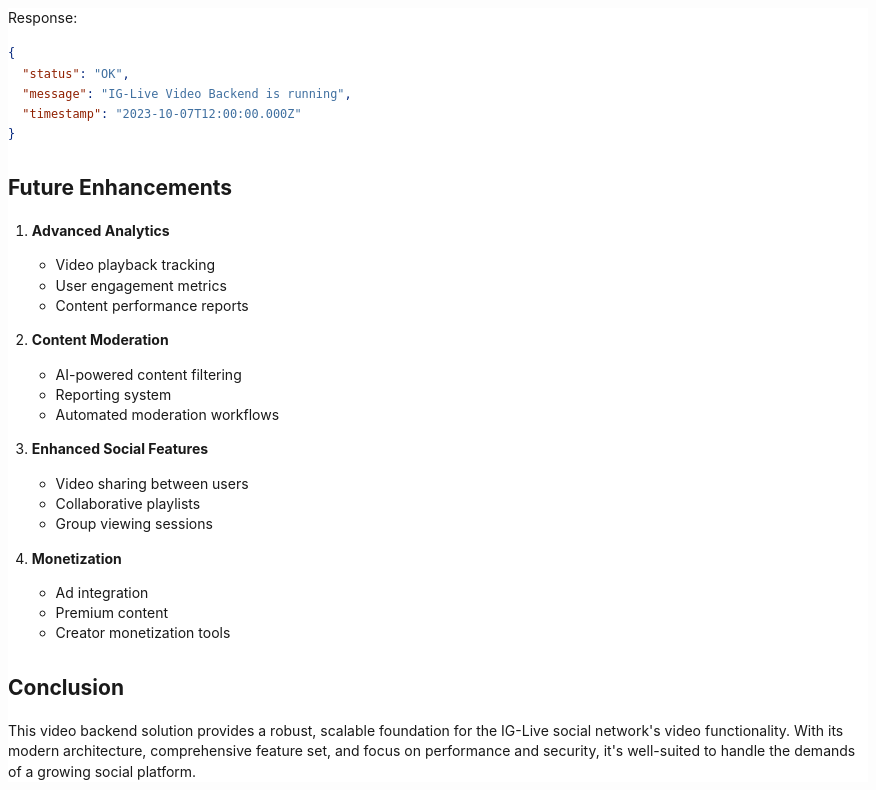 Response:

```json
{
  "status": "OK",
  "message": "IG-Live Video Backend is running",
  "timestamp": "2023-10-07T12:00:00.000Z"
}
```

## Future Enhancements

1. **Advanced Analytics**

   - Video playback tracking
   - User engagement metrics
   - Content performance reports

2. **Content Moderation**

   - AI-powered content filtering
   - Reporting system
   - Automated moderation workflows

3. **Enhanced Social Features**

   - Video sharing between users
   - Collaborative playlists
   - Group viewing sessions

4. **Monetization**
   - Ad integration
   - Premium content
   - Creator monetization tools

## Conclusion

This video backend solution provides a robust, scalable foundation for the IG-Live social network's video functionality. With its modern architecture, comprehensive feature set, and focus on performance and security, it's well-suited to handle the demands of a growing social platform.
